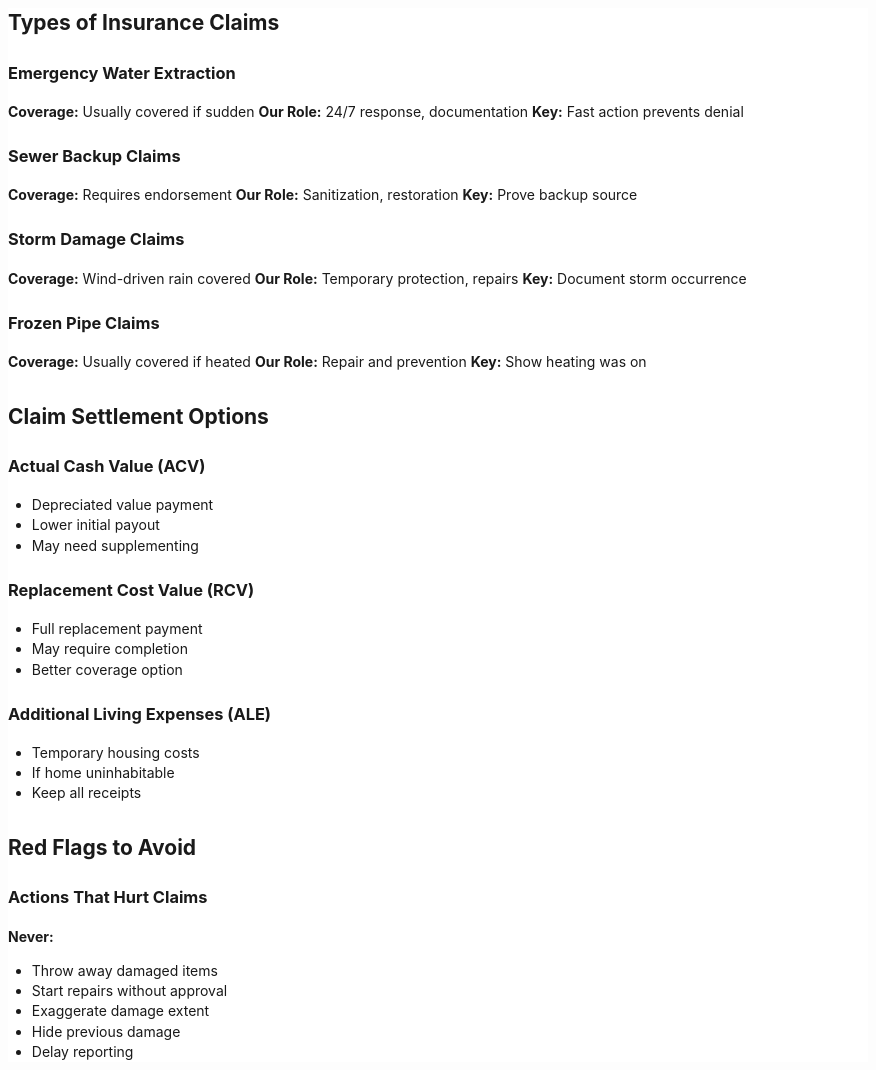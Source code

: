 ## Types of Insurance Claims

### Emergency Water Extraction
**Coverage:** Usually covered if sudden
**Our Role:** 24/7 response, documentation
**Key:** Fast action prevents denial

### Sewer Backup Claims
**Coverage:** Requires endorsement
**Our Role:** Sanitization, restoration
**Key:** Prove backup source

### Storm Damage Claims
**Coverage:** Wind-driven rain covered
**Our Role:** Temporary protection, repairs
**Key:** Document storm occurrence

### Frozen Pipe Claims
**Coverage:** Usually covered if heated
**Our Role:** Repair and prevention
**Key:** Show heating was on

## Claim Settlement Options

### Actual Cash Value (ACV)
- Depreciated value payment
- Lower initial payout
- May need supplementing

### Replacement Cost Value (RCV)
- Full replacement payment
- May require completion
- Better coverage option

### Additional Living Expenses (ALE)
- Temporary housing costs
- If home uninhabitable
- Keep all receipts

## Red Flags to Avoid

### Actions That Hurt Claims

**Never:**
- Throw away damaged items
- Start repairs without approval
- Exaggerate damage extent
- Hide previous damage
- Delay reporting
